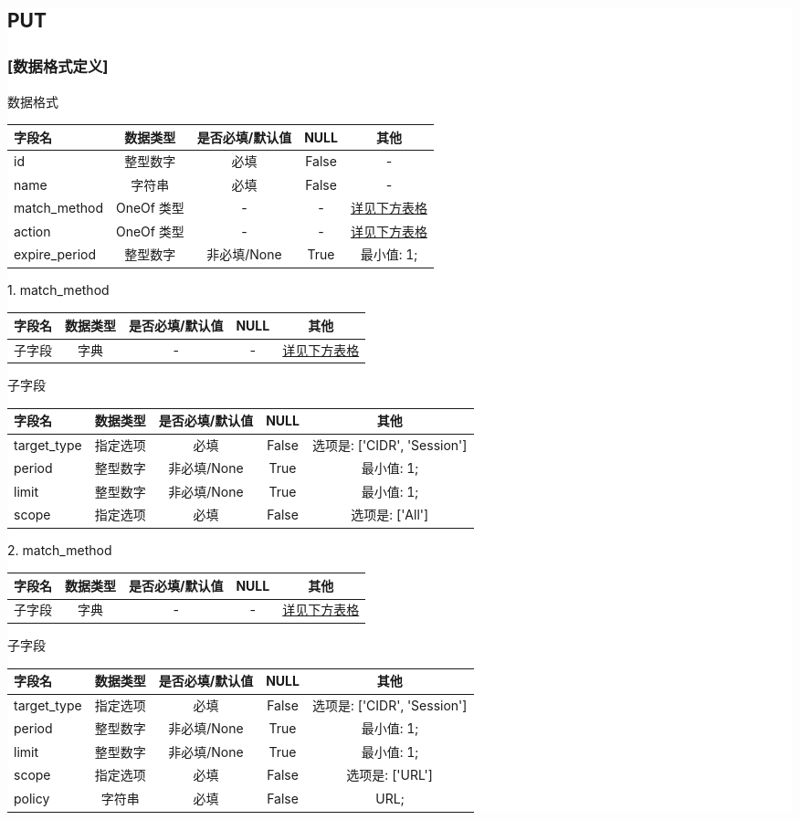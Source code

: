 ## PUT

### [数据格式定义]
数据格式

|字段名|数据类型|是否必填/默认值|NULL|其他|
|:--|:-:|:-:|:-:|:-:|
|id | 整型数字 | 必填 | False |  -  | 
|name | 字符串 | 必填 | False |  -  | 
|match_method | OneOf 类型 | - | - | [详见下方表格](#eraezithgpirnrjwnslmewjwfdspidpu) | 
|action | OneOf 类型 | - | - | [详见下方表格](#nocestxgapcryqauadcfyoixrlhjcpyn) | 
|expire_period | 整型数字 | 非必填/None | True | 最小值: 1;  | 

<a id="eraezithgpirnrjwnslmewjwfdspidpu">1. match_method</a>

|字段名|数据类型|是否必填/默认值|NULL|其他|
|:--|:-:|:-:|:-:|:-:|
|子字段 | 字典 | - | - | [详见下方表格](#zfkzklaelbvsatakomxntmpvhkvngnxz) | 

<a id="zfkzklaelbvsatakomxntmpvhkvngnxz">子字段</a>

|字段名|数据类型|是否必填/默认值|NULL|其他|
|:--|:-:|:-:|:-:|:-:|
|target_type | 指定选项 | 必填 | False | 选项是: ['CIDR', 'Session'] | 
|period | 整型数字 | 非必填/None | True | 最小值: 1;  | 
|limit | 整型数字 | 非必填/None | True | 最小值: 1;  | 
|scope | 指定选项 | 必填 | False | 选项是: ['All'] | 


<a id="eraezithgpirnrjwnslmewjwfdspidpu">2. match_method</a>

|字段名|数据类型|是否必填/默认值|NULL|其他|
|:--|:-:|:-:|:-:|:-:|
|子字段 | 字典 | - | - | [详见下方表格](#aydrcfopmyynzsmdfjvowxsvqmzqtgnx) | 

<a id="aydrcfopmyynzsmdfjvowxsvqmzqtgnx">子字段</a>

|字段名|数据类型|是否必填/默认值|NULL|其他|
|:--|:-:|:-:|:-:|:-:|
|target_type | 指定选项 | 必填 | False | 选项是: ['CIDR', 'Session'] | 
|period | 整型数字 | 非必填/None | True | 最小值: 1;  | 
|limit | 整型数字 | 非必填/None | True | 最小值: 1;  | 
|scope | 指定选项 | 必填 | False | 选项是: ['URL'] | 
|policy | 字符串 | 必填 | False | URL;  | 

